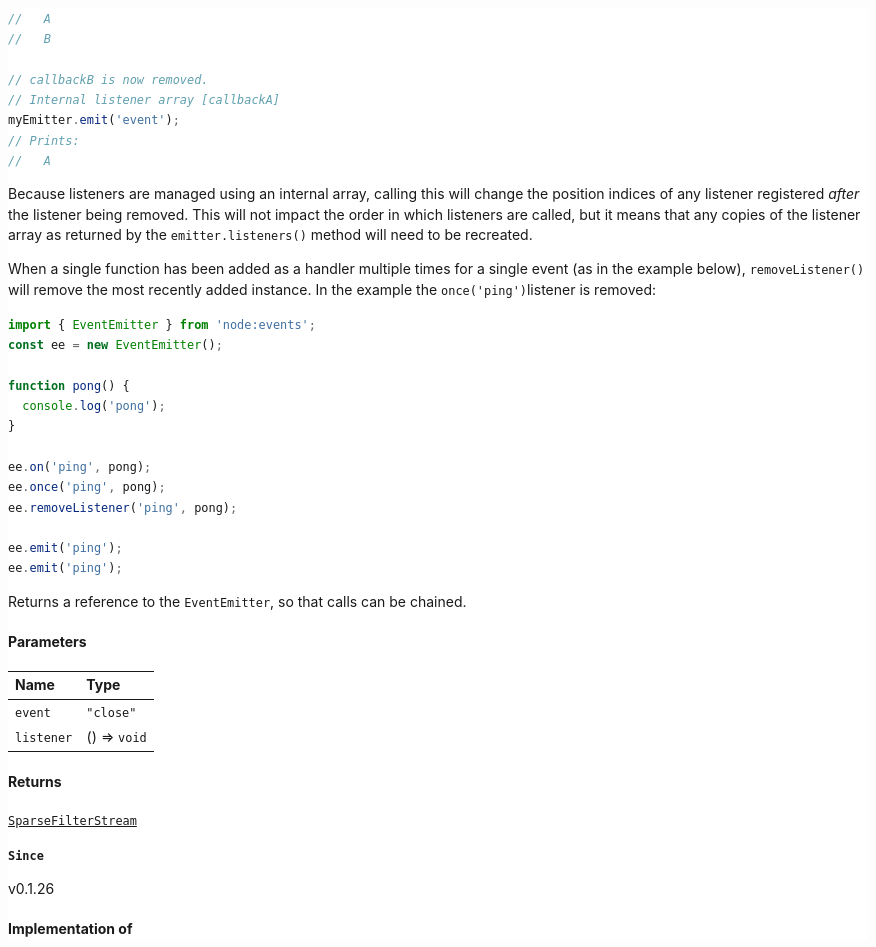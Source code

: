 ```js
//   A
//   B

// callbackB is now removed.
// Internal listener array [callbackA]
myEmitter.emit('event');
// Prints:
//   A
```

Because listeners are managed using an internal array, calling this will
change the position indices of any listener registered _after_ the listener
being removed. This will not impact the order in which listeners are called,
but it means that any copies of the listener array as returned by
the `emitter.listeners()` method will need to be recreated.

When a single function has been added as a handler multiple times for a single
event (as in the example below), `removeListener()` will remove the most
recently added instance. In the example the `once('ping')`listener is removed:

```js
import { EventEmitter } from 'node:events';
const ee = new EventEmitter();

function pong() {
  console.log('pong');
}

ee.on('ping', pong);
ee.once('ping', pong);
ee.removeListener('ping', pong);

ee.emit('ping');
ee.emit('ping');
```

Returns a reference to the `EventEmitter`, so that calls can be chained.

#### Parameters

| Name | Type |
| :------ | :------ |
| `event` | ``"close"`` |
| `listener` | () => `void` |

#### Returns

[`SparseFilterStream`](sparseStream.SparseFilterStream.md)

**`Since`**

v0.1.26

#### Implementation of
